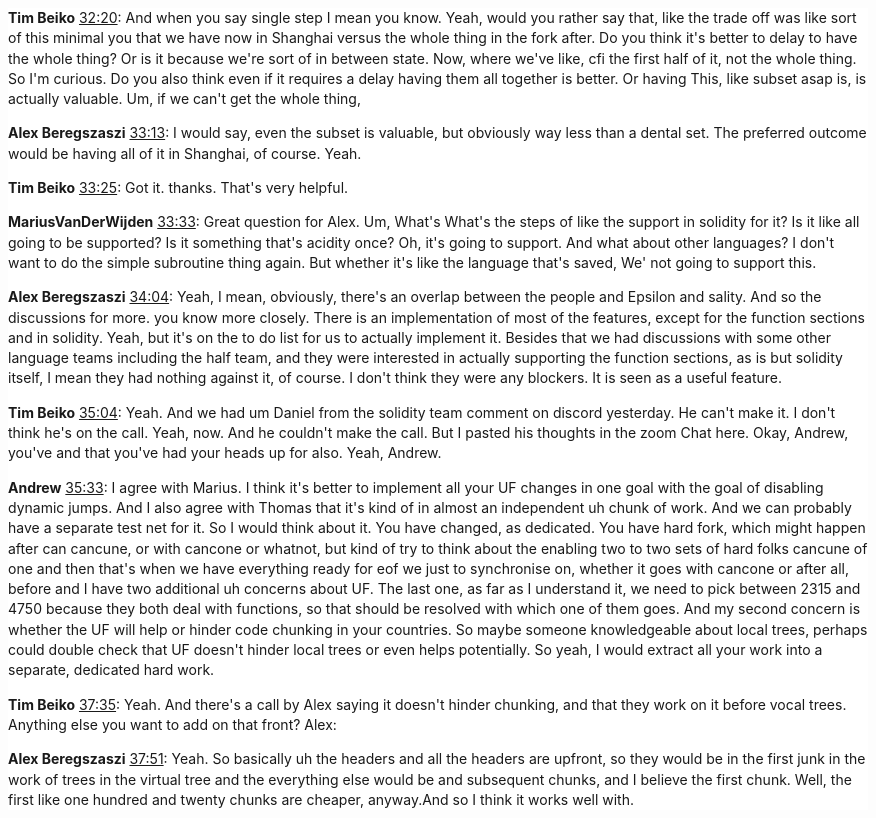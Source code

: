 **Tim Beiko** [32:20](https://www.youtube.com/watch?v=oQfEW8LdE88&t=1940s):  And when you say single step I mean you know. Yeah, would you rather say that, like the trade off was like sort of this minimal you that we have now in Shanghai versus the whole thing in the fork after. Do you think it's better to delay to have the whole thing? Or is it because we're sort of in between state. Now, where we've like, cfi the first half of it, not the whole thing. So I'm curious. Do you also think even if it requires a delay having them all together is better. Or having This, like subset asap is, is actually valuable. Um, if we can't get the whole thing,

**Alex Beregszaszi** [33:13](https://www.youtube.com/watch?v=oQfEW8LdE88&t=1993s):  I would say, even the subset is valuable, but obviously way less than a dental set. The preferred outcome would be having all of it in Shanghai, of course. Yeah.

**Tim Beiko** [33:25](https://www.youtube.com/watch?v=oQfEW8LdE88&t=2005s):  Got it. thanks. That's very helpful.

**MariusVanDerWijden** [33:33](https://www.youtube.com/watch?v=oQfEW8LdE88&t=2013s):  Great question for Alex. Um, What's What's the steps of like the support in solidity for it? Is it like all going to be supported? Is it something that's acidity once? Oh, it's going to support. And what about other languages? I don't want to do the simple subroutine thing again. But whether it's like the language that's saved, We' not going to support this.

**Alex Beregszaszi** [34:04](https://www.youtube.com/watch?v=oQfEW8LdE88&t=2044s):  Yeah, I mean, obviously, there's an overlap between the people and Epsilon and sality. And so the discussions for more. you know more closely. There is an implementation of most of the features, except for the function sections and in solidity. Yeah, but it's on the to do list for us to actually implement it. Besides that we had discussions with some other language teams  including the half team, and they were interested in actually supporting the function sections, as is but solidity itself, I mean they had nothing against it, of course. I don't think they were any blockers. It is seen as a useful feature.

**Tim Beiko** [35:04](https://www.youtube.com/watch?v=oQfEW8LdE88&t=2104s): Yeah. And we had um Daniel from the solidity team comment on discord yesterday. He can't make it. I don't think he's on the call. Yeah, now. And he couldn't make the call. But I pasted his thoughts in the zoom Chat here. Okay, Andrew, you've and that you've had your heads up for also. Yeah, Andrew.

**Andrew** [35:33](https://www.youtube.com/watch?v=oQfEW8LdE88&t=2133s): I agree with Marius. I think it's better to  implement all your UF changes in one goal with the goal of disabling dynamic jumps. And I also agree with Thomas that  it's kind of in almost an independent uh chunk of work. And we can probably have a separate  test net for it. So I would think about it. You have changed, as dedicated. You have hard fork, which might happen after can cancune, or with cancone or whatnot, but kind of try to think about  the enabling two to two sets of hard folks cancune of one and  then that's when we  have everything ready for eof we just to synchronise on, whether it goes with cancone or after all, before and I have two additional uh concerns about UF. The last one, as far as I understand it, we need to pick between 2315 and 4750 because they both deal with functions, so that should be resolved with which one of them goes. And my second concern is whether the UF will  help or hinder code chunking in your countries. So maybe someone knowledgeable about local trees, perhaps could double check that UF doesn't hinder local trees or even helps potentially. So yeah, I would extract all your work into a separate, dedicated hard work.

**Tim Beiko** [37:35](https://www.youtube.com/watch?v=oQfEW8LdE88&t=2255s): Yeah. And there's a call by Alex saying it doesn't hinder chunking, and that they work on it before vocal trees. Anything else you want to add on that front? Alex:

**Alex Beregszaszi** [37:51](https://www.youtube.com/watch?v=oQfEW8LdE88&t=2271s):  Yeah. So basically uh the headers and all the headers are upfront, so they would be in the first junk in the work of trees in the virtual tree and the everything else would be and  subsequent chunks, and I believe the first chunk. Well, the first like one hundred and twenty chunks are cheaper, anyway.And so I think it works well with.
